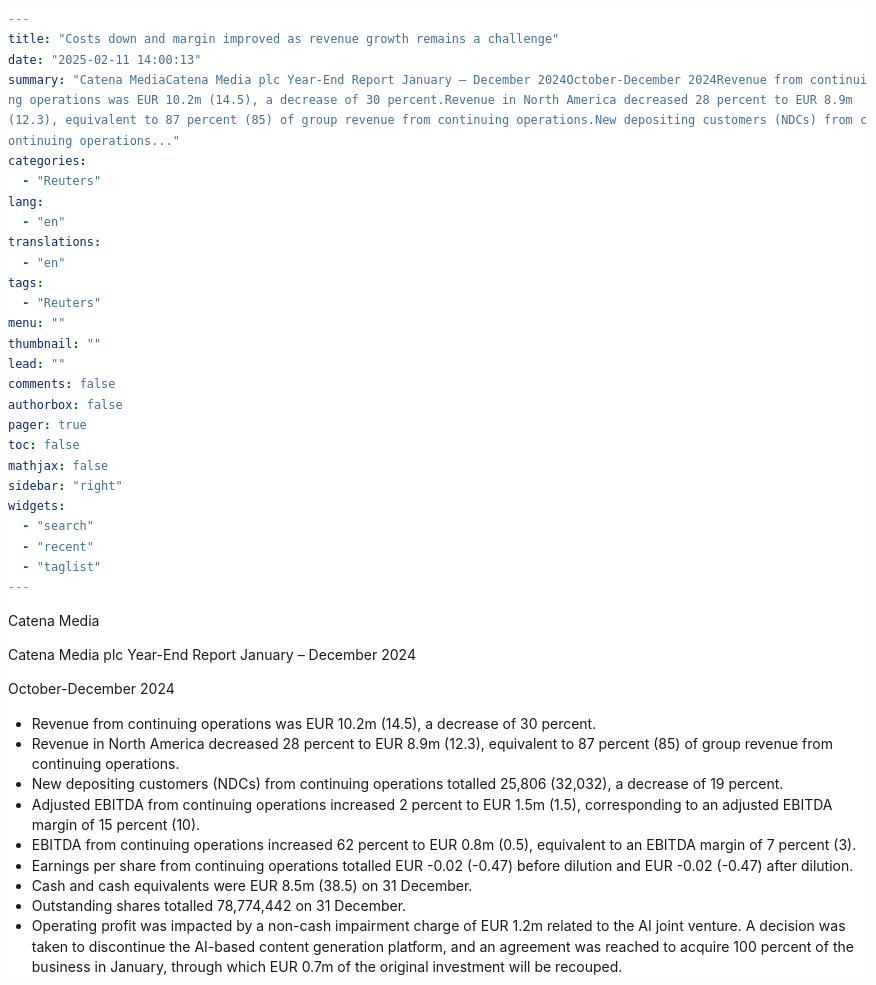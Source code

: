 ```yaml
---
title: "Costs down and margin improved as revenue growth remains a challenge"
date: "2025-02-11 14:00:13"
summary: "Catena MediaCatena Media plc Year-End Report January – December 2024October-December 2024Revenue from continuing operations was EUR 10.2m (14.5), a decrease of 30 percent.Revenue in North America decreased 28 percent to EUR 8.9m (12.3), equivalent to 87 percent (85) of group revenue from continuing operations.New depositing customers (NDCs) from continuing operations..."
categories:
  - "Reuters"
lang:
  - "en"
translations:
  - "en"
tags:
  - "Reuters"
menu: ""
thumbnail: ""
lead: ""
comments: false
authorbox: false
pager: true
toc: false
mathjax: false
sidebar: "right"
widgets:
  - "search"
  - "recent"
  - "taglist"
---
```


Catena Media

Catena Media plc Year-End Report January – December 2024

October-December 2024

* Revenue from continuing operations was EUR 10.2m (14.5), a decrease of 30 percent.
* Revenue in North America decreased 28 percent to EUR 8.9m (12.3), equivalent to 87 percent (85) of group revenue from continuing operations.
* New depositing customers (NDCs) from continuing operations totalled 25,806 (32,032), a decrease of 19 percent.
* Adjusted EBITDA from continuing operations increased 2 percent to EUR 1.5m (1.5), corresponding to an adjusted EBITDA margin of 15 percent (10).
* EBITDA from continuing operations increased 62 percent to EUR 0.8m (0.5), equivalent to an EBITDA margin of 7 percent (3).
* Earnings per share from continuing operations totalled EUR -0.02 (-0.47) before dilution and EUR -0.02 (-0.47) after dilution.
* Cash and cash equivalents were EUR 8.5m (38.5) on 31 December.
* Outstanding shares totalled 78,774,442 on 31 December.
* Operating profit was impacted by a non-cash impairment charge of EUR 1.2m related to the AI joint venture. A decision was taken to discontinue the AI-based content generation platform, and an agreement was reached to acquire 100 percent of the business in January, through which EUR 0.7m of the original investment will be recouped.
